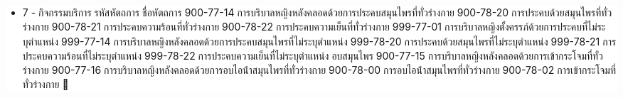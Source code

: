 - 7 - กิจกรรมบริการ รหัสหัตถการ ชื่อหัตถการ 900-77-14 การบริบาลหญิงหลังคลอดด้วยการประคบสมุนไพรที่ทั่วร่างกาย 900-78-20 การประคบด้วยสมุนไพรที่ทั่วร่างกาย 900-78-21 การประคบความร้อนที่ทั่วร่างกาย 900-78-22 การประคบความเย็นที่ทั่วร่างกาย 999-77-01 การบริบาลหญิงตั้งครรภ์ด้วยการประคบที่ไม่ระบุตําแหน่ง 999-77-14 การบริบาลหญิงหลังคลอดด้วยการประคบสมุนไพรที่ไม่ระบุตําแหน่ง 999-78-20 การประคบด้วยสมุนไพรที่ไม่ระบุตําแหน่ง 999-78-21 การประคบความร้อนที่ไม่ระบุตําแหน่ง 999-78-22 การประคบความเย็นที่ไม่ระบุตําแหน่ง อบสมุนไพร 900-77-15 การบริบาลหญิงหลังคลอดด้วยการเข้ากระโจมที่ทั่วร่างกาย 900-77-16 การบริบาลหญิงหลังคลอดด้วยการอบไอน้ําสมุนไพรที่ทั่วร่างกาย 900-78-00 การอบไอน้ําสมุนไพรที่ทั่วร่างกาย 900-78-02 การเข้ากระโจมที่ทั่วร่างกาย 

